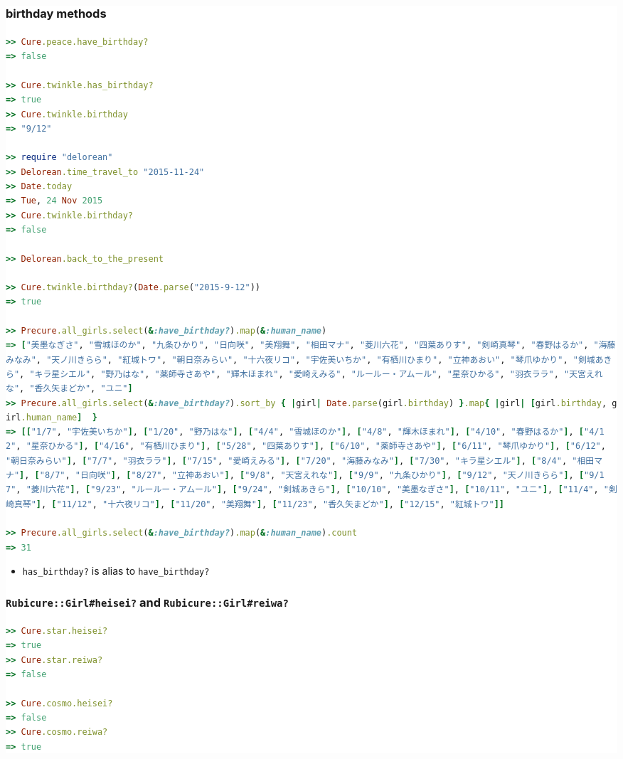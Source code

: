 
### birthday methods
```ruby
>> Cure.peace.have_birthday?
=> false

>> Cure.twinkle.has_birthday?
=> true
>> Cure.twinkle.birthday
=> "9/12"

>> require "delorean"
>> Delorean.time_travel_to "2015-11-24"
>> Date.today
=> Tue, 24 Nov 2015
>> Cure.twinkle.birthday?
=> false

>> Delorean.back_to_the_present

>> Cure.twinkle.birthday?(Date.parse("2015-9-12"))
=> true

>> Precure.all_girls.select(&:have_birthday?).map(&:human_name)
=> ["美墨なぎさ", "雪城ほのか", "九条ひかり", "日向咲", "美翔舞", "相田マナ", "菱川六花", "四葉ありす", "剣崎真琴", "春野はるか", "海藤みなみ", "天ノ川きらら", "紅城トワ", "朝日奈みらい", "十六夜リコ", "宇佐美いちか", "有栖川ひまり", "立神あおい", "琴爪ゆかり", "剣城あきら", "キラ星シエル", "野乃はな", "薬師寺さあや", "輝木ほまれ", "愛崎えみる", "ルールー・アムール", "星奈ひかる", "羽衣ララ", "天宮えれな", "香久矢まどか", "ユニ"]
>> Precure.all_girls.select(&:have_birthday?).sort_by { |girl| Date.parse(girl.birthday) }.map{ |girl| [girl.birthday, girl.human_name]  }
=> [["1/7", "宇佐美いちか"], ["1/20", "野乃はな"], ["4/4", "雪城ほのか"], ["4/8", "輝木ほまれ"], ["4/10", "春野はるか"], ["4/12", "星奈ひかる"], ["4/16", "有栖川ひまり"], ["5/28", "四葉ありす"], ["6/10", "薬師寺さあや"], ["6/11", "琴爪ゆかり"], ["6/12", "朝日奈みらい"], ["7/7", "羽衣ララ"], ["7/15", "愛崎えみる"], ["7/20", "海藤みなみ"], ["7/30", "キラ星シエル"], ["8/4", "相田マナ"], ["8/7", "日向咲"], ["8/27", "立神あおい"], ["9/8", "天宮えれな"], ["9/9", "九条ひかり"], ["9/12", "天ノ川きらら"], ["9/17", "菱川六花"], ["9/23", "ルールー・アムール"], ["9/24", "剣城あきら"], ["10/10", "美墨なぎさ"], ["10/11", "ユニ"], ["11/4", "剣崎真琴"], ["11/12", "十六夜リコ"], ["11/20", "美翔舞"], ["11/23", "香久矢まどか"], ["12/15", "紅城トワ"]]

>> Precure.all_girls.select(&:have_birthday?).map(&:human_name).count
=> 31
```

* `has_birthday?` is alias to `have_birthday?`

### `Rubicure::Girl#heisei?` and `Rubicure::Girl#reiwa?`
```ruby
>> Cure.star.heisei?
=> true
>> Cure.star.reiwa?
=> false

>> Cure.cosmo.heisei?
=> false
>> Cure.cosmo.reiwa?
=> true
```
